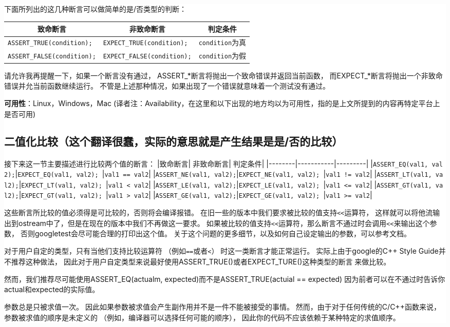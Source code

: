 下面所列出的这几种断言可以做简单的是/否类型的判断：

|致命断言| 非致命断言| 判定条件|
|--------|-----------|---------|
|```ASSERT_TRUE(condition);```|```EXPECT_TRUE(condition);```|```condition```为真|
|```ASSERT_FALSE(condition);```|```EXPECT_FALSE(condition);```|```condition```为假|

请允许我再提醒一下，如果一个断言没有通过，
ASSERT_\*断言将抛出一个致命错误并返回当前函数，
而EXPECT_\*断言将抛出一个非致命错误并允当前函数继续运行。
不管是上述那种情况，如果出现了一个错误就意味着一个测试没有通过。

**可用性**：Linux，Windows，Mac
(译者注：Availability，在这里和以下出现的地方均以为可用性，指的是上文所提到的内容再特定平台上是否可用)

## 二值化比较（这个翻译很蠢，实际的意思就是产生结果是是/否的比较）

接下来这一节主要描述进行比较两个值的断言：
|致命断言| 非致命断言| 判定条件|
|--------|-----------|---------|
|```ASSERT_EQ(val1, val2);```|```EXPECT_EQ(val1, val2);	```|```val1 == val2```|
|```ASSERT_NE(val1, val2);```|```EXPECT_NE(val1, val2);	```|```val1 != val2```|
|```ASSERT_LT(val1, val2);```|```EXPECT_LT(val1, val2);	```|```val1 < val2```|
|```ASSERT_LE(val1, val2);```|```EXPECT_LE(val1, val2);	```|```val1 <= val2```|
|```ASSERT_GT(val1, val2);```|```EXPECT_GT(val1, val2);	```|```val1 > val2```|
|```ASSERT_GE(val1, val2);```|```EXPECT_GE(val1, val2);	```|```val1 >= val2```|

这些断言所比较的值必须得是可比较的，否则将会编译报错。
在旧一些的版本中我们要求被比较的值支持```<<```运算符，
这样就可以将他流输出到ostream中了，但是在现在的版本中我们不再做这一要求。
如果被比较的值支持```<<```运算符，那么断言不通过时会调用```<<```来输出这个参数，
否则googletest会尽可能合理的打印出这个值。
关于这个问题的更多细节，以及如何自己设定输出的参数，可以参考文档。

对于用户自定的类型，只有当他们支持比较运算符
（例如```==```或者```<```）
时这一类断言才能正常运行。
实际上由于google的C++ Style Guide并不推荐这种做法，
因此对于用户自定类型来说最好使用ASSERT_TRUE()或者EXPECT_TURE()这种类型的断言
来做比较。

然而，我们推荐尽可能使用ASSERT_EQ(actualm, expected)而不是ASSERT_TRUE(actuial == expected)
因为前者可以在不通过时告诉你actual和expected的实际值。

参数总是只被求值一次。
因此如果参数被求值会产生副作用并不是一件不能被接受的事情。
然而，由于对于任何传统的C/C++函数来说，
参数被求值的顺序是未定义的
（例如，编译器可以选择任何可能的顺序），
因此你的代码不应该依赖于某种特定的求值顺序。
